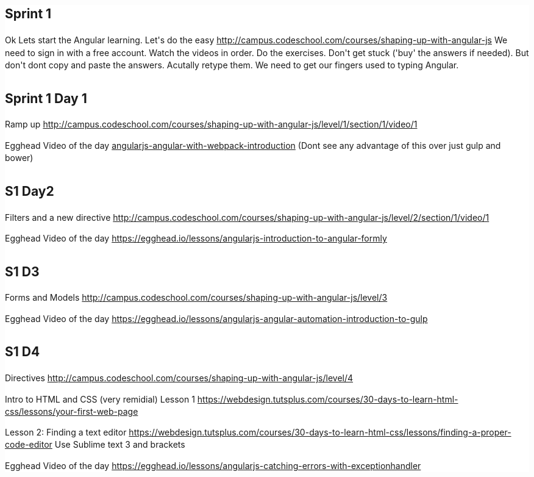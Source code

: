 

Sprint 1
----------
Ok Lets start the Angular learning.  Let's do the easy 
http://campus.codeschool.com/courses/shaping-up-with-angular-js
We need to sign in with a free account.
Watch the videos in order.  Do the exercises.  Don't get stuck ('buy' the answers if needed).  But don't dont copy and paste the answers.  Acutally retype them.  We need to get our fingers used to typing Angular.


Sprint 1 Day 1
----------------
 Ramp up
http://campus.codeschool.com/courses/shaping-up-with-angular-js/level/1/section/1/video/1

Egghead Video of the day
[angularjs-angular-with-webpack-introduction](https://egghead.io/lessons/angularjs-angular-with-webpack-introduction)
(Dont see any advantage of this over just gulp and bower)


S1 Day2
--------
Filters and a new directive
http://campus.codeschool.com/courses/shaping-up-with-angular-js/level/2/section/1/video/1

Egghead Video of the day
https://egghead.io/lessons/angularjs-introduction-to-angular-formly

S1 D3
------
Forms and Models
http://campus.codeschool.com/courses/shaping-up-with-angular-js/level/3

Egghead Video of the day
https://egghead.io/lessons/angularjs-angular-automation-introduction-to-gulp

S1 D4
------
Directives
http://campus.codeschool.com/courses/shaping-up-with-angular-js/level/4

Intro to HTML and CSS  (very remidial)
Lesson 1
https://webdesign.tutsplus.com/courses/30-days-to-learn-html-css/lessons/your-first-web-page

Lesson 2: Finding a text editor
https://webdesign.tutsplus.com/courses/30-days-to-learn-html-css/lessons/finding-a-proper-code-editor
Use
Sublime text 3 and brackets




Egghead Video of the day
https://egghead.io/lessons/angularjs-catching-errors-with-exceptionhandler
